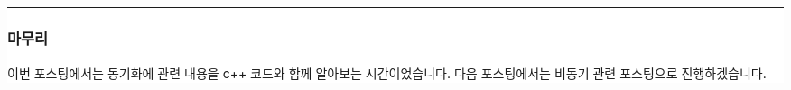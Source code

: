



______________



### 마무리 

이번 포스팅에서는 동기화에 관련 내용을 c++ 코드와 함께 알아보는 시간이었습니다. 다음 포스팅에서는 비동기 관련 포스팅으로 진행하겠습니다. 







